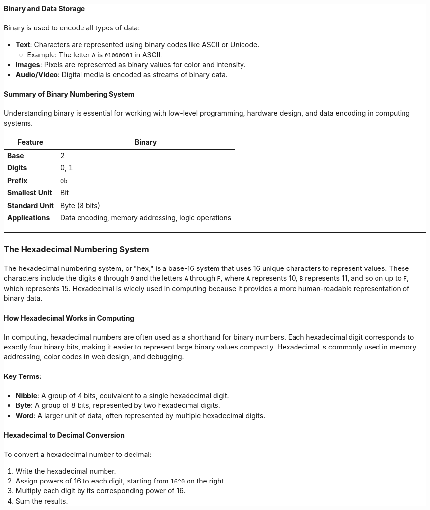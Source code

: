 #### Binary and Data Storage

Binary is used to encode all types of data:
- **Text**: Characters are represented using binary codes like ASCII or Unicode.
  - Example: The letter `A` is `01000001` in ASCII.
- **Images**: Pixels are represented as binary values for color and intensity.
- **Audio/Video**: Digital media is encoded as streams of binary data.

#### Summary of Binary Numbering System

Understanding binary is essential for working with low-level programming, hardware design, and data encoding in computing systems.

| **Feature**         | **Binary**       |
|----------------------|------------------|
| **Base**            | 2                |
| **Digits**          | 0, 1             |
| **Prefix**          | `0b`             |
| **Smallest Unit**   | Bit              |
| **Standard Unit**   | Byte (8 bits)    |
| **Applications**    | Data encoding, memory addressing, logic operations |

---

### The Hexadecimal Numbering System

The hexadecimal numbering system, or "hex," is a base-16 system that uses 16 unique characters to represent values. These characters include the digits `0` through `9` and the letters `A` through `F`, where `A` represents 10, `B` represents 11, and so on up to `F`, which represents 15. Hexadecimal is widely used in computing because it provides a more human-readable representation of binary data.

#### How Hexadecimal Works in Computing

In computing, hexadecimal numbers are often used as a shorthand for binary numbers. Each hexadecimal digit corresponds to exactly four binary bits, making it easier to represent large binary values compactly. Hexadecimal is commonly used in memory addressing, color codes in web design, and debugging.

#### Key Terms:
- **Nibble**: A group of 4 bits, equivalent to a single hexadecimal digit.
- **Byte**: A group of 8 bits, represented by two hexadecimal digits.
- **Word**: A larger unit of data, often represented by multiple hexadecimal digits.

#### Hexadecimal to Decimal Conversion

To convert a hexadecimal number to decimal:
1. Write the hexadecimal number.
2. Assign powers of 16 to each digit, starting from `16^0` on the right.
3. Multiply each digit by its corresponding power of 16.
4. Sum the results.
